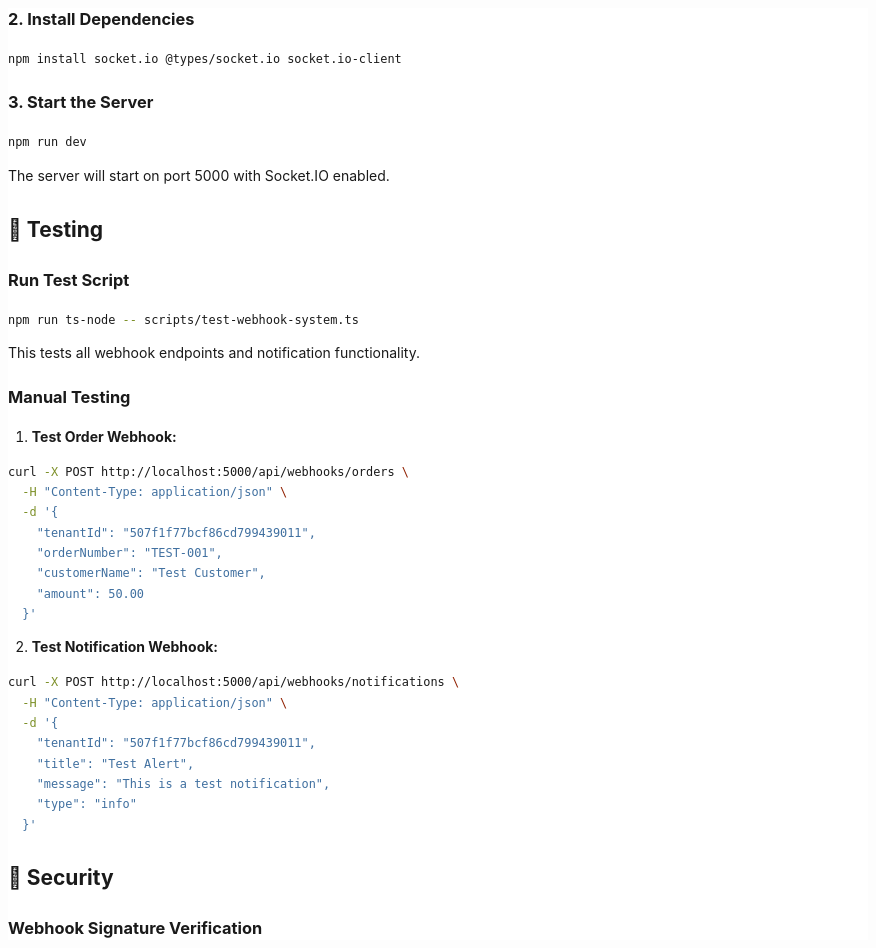 ### 2. Install Dependencies

```bash
npm install socket.io @types/socket.io socket.io-client
```

### 3. Start the Server

```bash
npm run dev
```

The server will start on port 5000 with Socket.IO enabled.

## 🧪 Testing

### Run Test Script

```bash
npm run ts-node -- scripts/test-webhook-system.ts
```

This tests all webhook endpoints and notification functionality.

### Manual Testing

1. **Test Order Webhook:**
```bash
curl -X POST http://localhost:5000/api/webhooks/orders \
  -H "Content-Type: application/json" \
  -d '{
    "tenantId": "507f1f77bcf86cd799439011",
    "orderNumber": "TEST-001",
    "customerName": "Test Customer",
    "amount": 50.00
  }'
```

2. **Test Notification Webhook:**
```bash
curl -X POST http://localhost:5000/api/webhooks/notifications \
  -H "Content-Type: application/json" \
  -d '{
    "tenantId": "507f1f77bcf86cd799439011",
    "title": "Test Alert",
    "message": "This is a test notification",
    "type": "info"
  }'
```

## 🔐 Security

### Webhook Signature Verification
